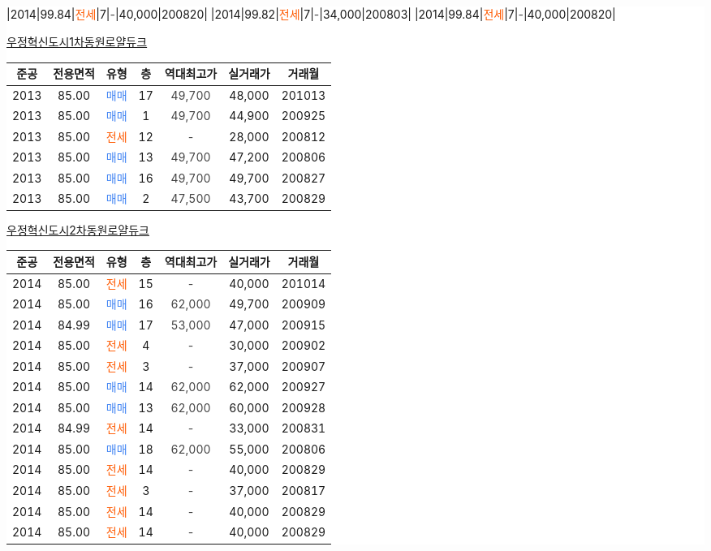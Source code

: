 |2014|99.84|<span style="color:#ff5a00">전세</span>|7|<span style="color:#444444">-</span>|40,000|200820|
|2014|99.82|<span style="color:#ff5a00">전세</span>|7|<span style="color:#444444">-</span>|34,000|200803|
|2014|99.84|<span style="color:#ff5a00">전세</span>|7|<span style="color:#444444">-</span>|40,000|200820|

[우정혁신도시1차동원로얄듀크](https://search.naver.com/search.naver?query=%EC%9A%B8%EC%82%B0%EA%B4%91%EC%97%AD%EC%8B%9C+%EC%A4%91%EA%B5%AC+%EC%9C%A0%EA%B3%A1%EB%8F%99+%EC%9A%B0%EC%A0%95%ED%98%81%EC%8B%A0%EB%8F%84%EC%8B%9C1%EC%B0%A8%EB%8F%99%EC%9B%90%EB%A1%9C%EC%96%84%EB%93%80%ED%81%AC)

|준공|전용면적|유형|층|역대최고가|실거래가|거래월|
|:---:|:---:|:---:|:---:|:---:|:---:|:---:|
|2013|85.00|<span style="color:#4285f3">매매</span>|17|<span style="color:#444444">49,700</span>|48,000|201013|
|2013|85.00|<span style="color:#4285f3">매매</span>|1|<span style="color:#444444">49,700</span>|44,900|200925|
|2013|85.00|<span style="color:#ff5a00">전세</span>|12|<span style="color:#444444">-</span>|28,000|200812|
|2013|85.00|<span style="color:#4285f3">매매</span>|13|<span style="color:#444444">49,700</span>|47,200|200806|
|2013|85.00|<span style="color:#4285f3">매매</span>|16|<span style="color:#444444">49,700</span>|49,700|200827|
|2013|85.00|<span style="color:#4285f3">매매</span>|2|<span style="color:#444444">47,500</span>|43,700|200829|

[우정혁신도시2차동원로얄듀크](https://search.naver.com/search.naver?query=%EC%9A%B8%EC%82%B0%EA%B4%91%EC%97%AD%EC%8B%9C+%EC%A4%91%EA%B5%AC+%EC%9C%A0%EA%B3%A1%EB%8F%99+%EC%9A%B0%EC%A0%95%ED%98%81%EC%8B%A0%EB%8F%84%EC%8B%9C2%EC%B0%A8%EB%8F%99%EC%9B%90%EB%A1%9C%EC%96%84%EB%93%80%ED%81%AC)

|준공|전용면적|유형|층|역대최고가|실거래가|거래월|
|:---:|:---:|:---:|:---:|:---:|:---:|:---:|
|2014|85.00|<span style="color:#ff5a00">전세</span>|15|<span style="color:#444444">-</span>|40,000|201014|
|2014|85.00|<span style="color:#4285f3">매매</span>|16|<span style="color:#444444">62,000</span>|49,700|200909|
|2014|84.99|<span style="color:#4285f3">매매</span>|17|<span style="color:#444444">53,000</span>|47,000|200915|
|2014|85.00|<span style="color:#ff5a00">전세</span>|4|<span style="color:#444444">-</span>|30,000|200902|
|2014|85.00|<span style="color:#ff5a00">전세</span>|3|<span style="color:#444444">-</span>|37,000|200907|
|2014|85.00|<span style="color:#4285f3">매매</span>|14|<span style="color:#444444">62,000</span>|62,000|200927|
|2014|85.00|<span style="color:#4285f3">매매</span>|13|<span style="color:#444444">62,000</span>|60,000|200928|
|2014|84.99|<span style="color:#ff5a00">전세</span>|14|<span style="color:#444444">-</span>|33,000|200831|
|2014|85.00|<span style="color:#4285f3">매매</span>|18|<span style="color:#444444">62,000</span>|55,000|200806|
|2014|85.00|<span style="color:#ff5a00">전세</span>|14|<span style="color:#444444">-</span>|40,000|200829|
|2014|85.00|<span style="color:#ff5a00">전세</span>|3|<span style="color:#444444">-</span>|37,000|200817|
|2014|85.00|<span style="color:#ff5a00">전세</span>|14|<span style="color:#444444">-</span>|40,000|200829|
|2014|85.00|<span style="color:#ff5a00">전세</span>|14|<span style="color:#444444">-</span>|40,000|200829|


<script async src="//pagead2.googlesyndication.com/pagead/js/adsbygoogle.js"></script>
